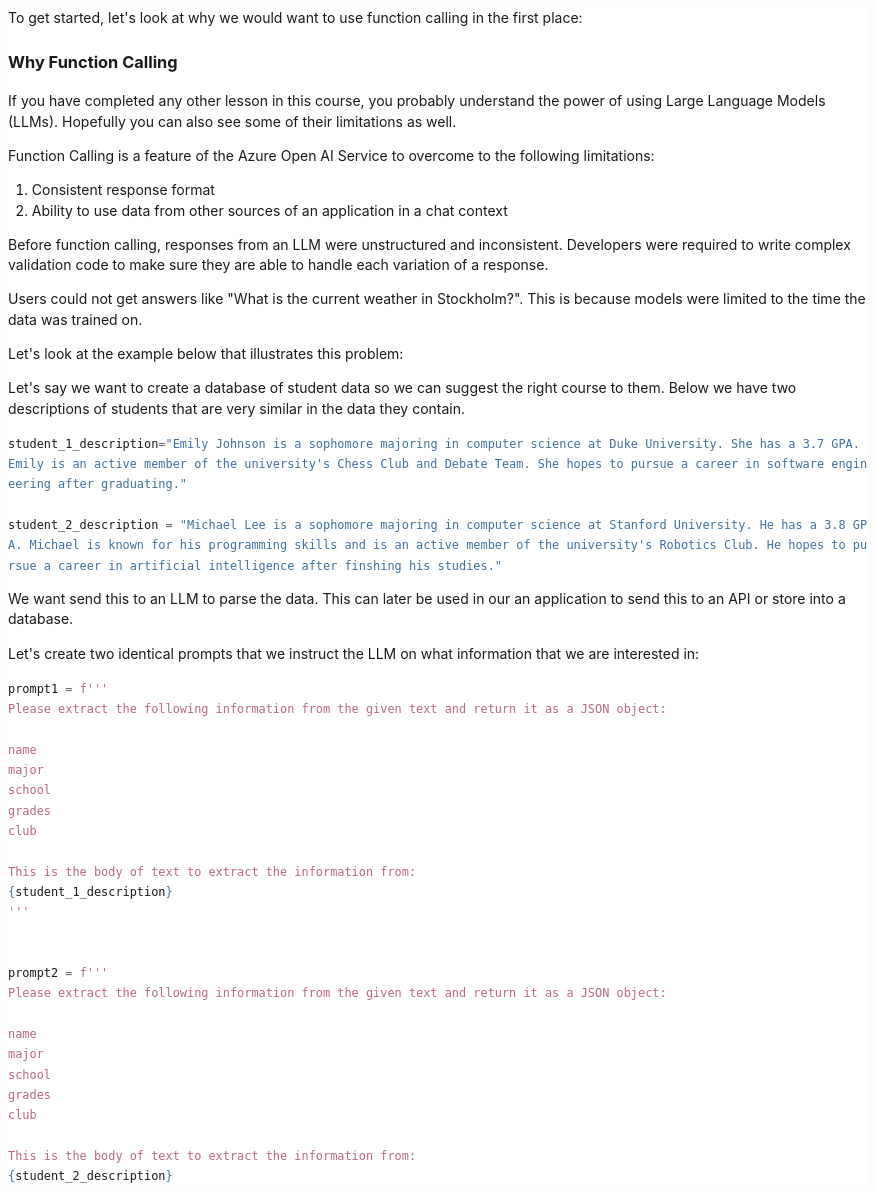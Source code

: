 To get started, let's look at why we would want to use function calling in the first place: 

### Why Function Calling 

If you have completed any other lesson in this course, you probably understand the power of using Large Language Models (LLMs). Hopefully you can also see some of their limitations as well. 

Function Calling is a feature of the Azure Open AI Service to overcome to the following limitations: 
1) Consistent response format 
2) Ability to use data from other sources of an application in a chat context 

Before function calling, responses from an LLM were unstructured and inconsistent.  Developers were required to write complex validation code to make sure they are able to handle each variation of a response. 

Users could not get answers like "What is the current weather in Stockholm?". This is because  models were limited to the time the data was trained on. 

Let's look at the example below that illustrates this problem: 

Let's say we want to create a database of student data so we can suggest the right course to them. Below we have two descriptions of students that are very similar in the data they contain.


```python 
student_1_description="Emily Johnson is a sophomore majoring in computer science at Duke University. She has a 3.7 GPA. Emily is an active member of the university's Chess Club and Debate Team. She hopes to pursue a career in software engineering after graduating."
 
student_2_description = "Michael Lee is a sophomore majoring in computer science at Stanford University. He has a 3.8 GPA. Michael is known for his programming skills and is an active member of the university's Robotics Club. He hopes to pursue a career in artificial intelligence after finshing his studies."

```

We want send this to an LLM to parse the data. This can later be used in our an application to send this to an API or store into a database. 

Let's create two identical prompts that we instruct the LLM on what information that we are interested in: 

```python 
prompt1 = f'''
Please extract the following information from the given text and return it as a JSON object:

name
major
school
grades
club

This is the body of text to extract the information from:
{student_1_description}
'''


prompt2 = f'''
Please extract the following information from the given text and return it as a JSON object:

name
major
school
grades
club

This is the body of text to extract the information from:
{student_2_description}
```